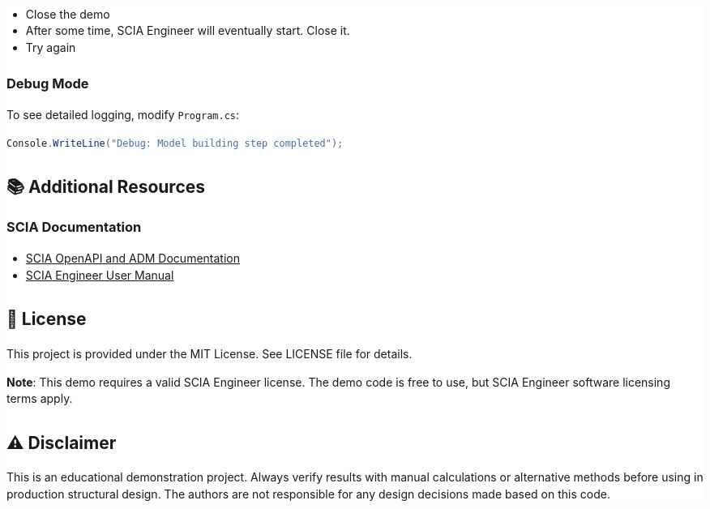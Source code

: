 -   Close the demo
-   After some time, SCIA Engineer will eventually start. Close it.
-   Try again

### Debug Mode

To see detailed logging, modify `Program.cs`:
```csharp
Console.WriteLine("Debug: Model building step completed");
```

## 📚 Additional Resources

### SCIA Documentation

-   [SCIA OpenAPI and ADM Documentation](https://help.scia.net/api)
-   [SCIA Engineer User Manual](https://help.scia.net)

## 📝 License

This project is provided under the MIT License. See LICENSE file for details.

**Note**: This demo requires a valid SCIA Engineer license. The demo code is free to use, but SCIA
Engineer software licensing terms apply.

## ⚠️ Disclaimer

This is an educational demonstration project. Always verify results with manual calculations or
alternative methods before using in production structural design. The authors are not responsible
for any design decisions made based on this code.
